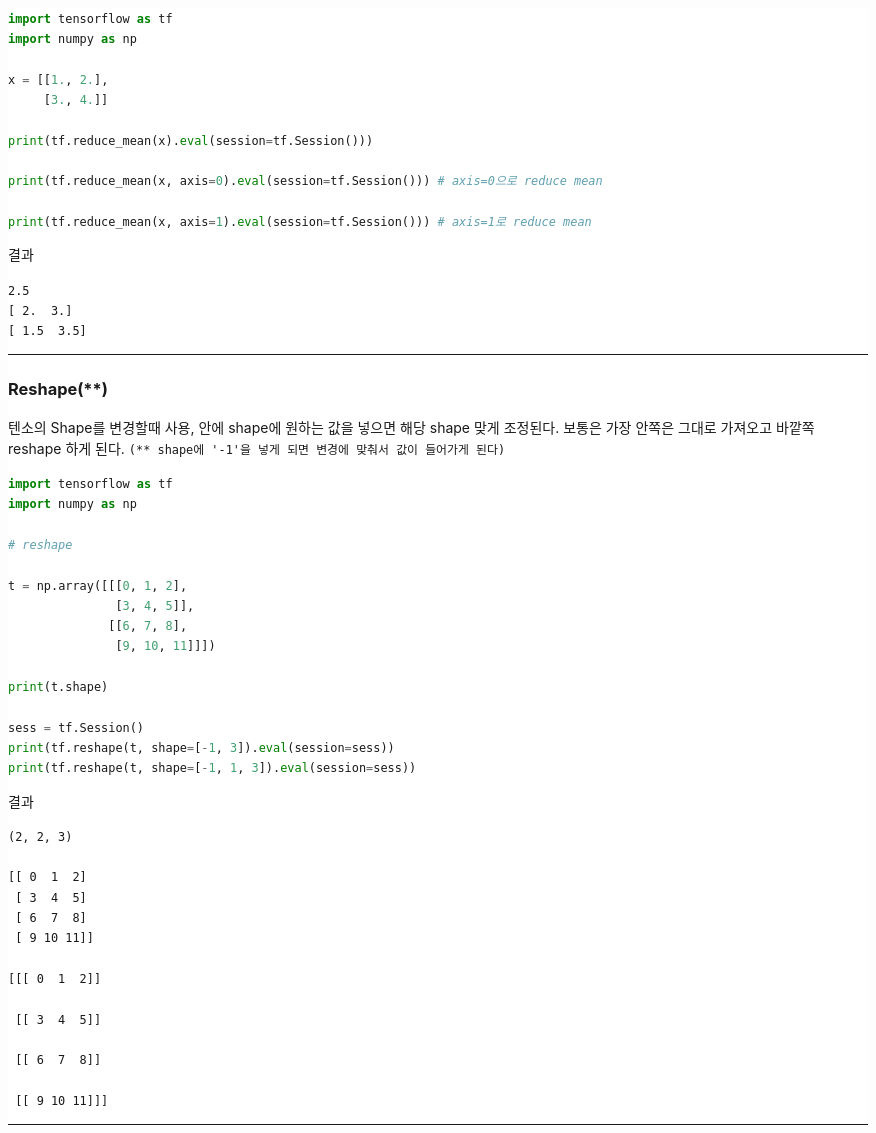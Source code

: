 ```python
import tensorflow as tf
import numpy as np

x = [[1., 2.],
     [3., 4.]]

print(tf.reduce_mean(x).eval(session=tf.Session()))

print(tf.reduce_mean(x, axis=0).eval(session=tf.Session())) # axis=0으로 reduce mean

print(tf.reduce_mean(x, axis=1).eval(session=tf.Session())) # axis=1로 reduce mean
```

결과

```
2.5
[ 2.  3.]
[ 1.5  3.5]
```

---

### Reshape(**)

텐소의 Shape를 변경할때 사용, 안에 shape에 원하는 값을 넣으면 해당 shape 맞게 조정된다.
보통은 가장 안쪽은 그대로 가져오고 바깥쪽 reshape 하게 된다.
`(** shape에 '-1'을 넣게 되면 변경에 맞춰서 값이 들어가게 된다)`

```python
import tensorflow as tf
import numpy as np

# reshape

t = np.array([[[0, 1, 2],
               [3, 4, 5]], 
              [[6, 7, 8],
               [9, 10, 11]]])

print(t.shape)

sess = tf.Session()
print(tf.reshape(t, shape=[-1, 3]).eval(session=sess))
print(tf.reshape(t, shape=[-1, 1, 3]).eval(session=sess))
```

결과

```
(2, 2, 3)

[[ 0  1  2]
 [ 3  4  5]
 [ 6  7  8]
 [ 9 10 11]]
 
[[[ 0  1  2]]

 [[ 3  4  5]]

 [[ 6  7  8]]

 [[ 9 10 11]]]
```

---